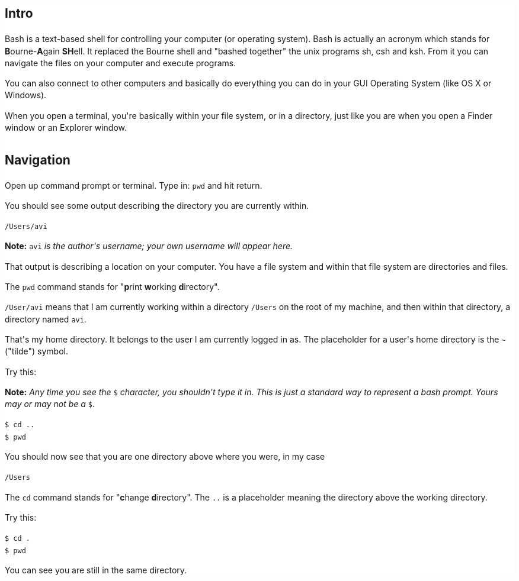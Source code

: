 ## Intro

Bash is a text-based shell for controlling your computer (or operating system). Bash is actually an acronym which stands for **B**ourne-**A**gain **SH**ell. It replaced the Bourne shell and "bashed together" the unix programs sh, csh and ksh. From it you can navigate the files on your computer and execute programs.

You can also connect to other computers and basically do everything you can do in your GUI Operating System (like OS X or Windows).

When you open a terminal, you're basically within your file system, or in a directory, just like you are when you open a Finder window or an Explorer window.

## Navigation

Open up command prompt or terminal. Type in: `pwd` and hit return.

You should see some output describing the directory you are currently within.

`/Users/avi`

**Note:** `avi` *is the author's username; your own username will appear here.*

That output is describing a location on your computer. You have a file system and within that file system are directories and files.

The `pwd` command stands for "**p**rint **w**orking **d**irectory".

`/User/avi` means that I am currently working within a directory `/Users` on the root of my machine, and then within that directory, a directory named `avi`.

That's my home directory. It belongs to the user I am currently logged in as. The placeholder for a user's home directory is the `~` ("tilde") symbol.

Try this:

**Note:** *Any time you see the* `$` *character, you shouldn't type it in. This is just a standard way to represent a bash prompt. Yours may or may not be a* `$`.

```bash
$ cd ..
$ pwd
```

You should now see that you are one directory above where you were, in my case

`/Users`

The `cd` command stands for "**c**hange **d**irectory".
The `..` is a placeholder meaning the directory above the working directory.

Try this:

```bash
$ cd .
$ pwd
```

You can see you are still in the same directory.
